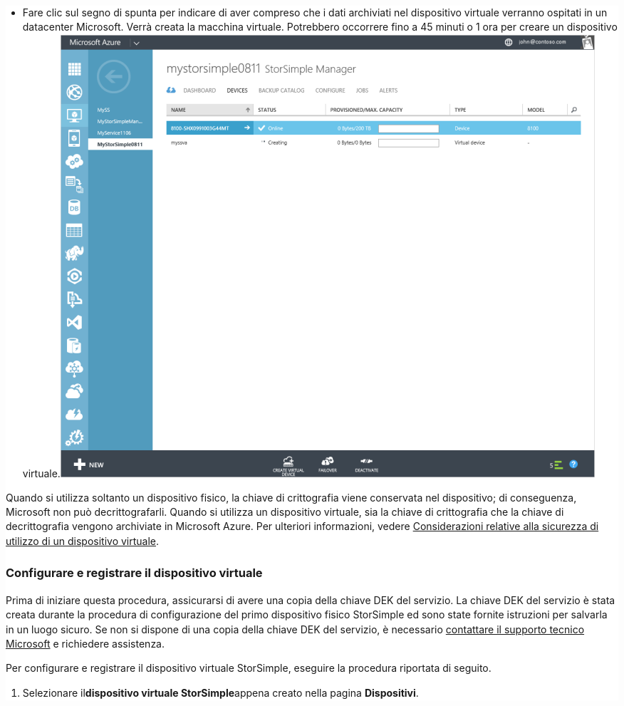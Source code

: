 - Fare clic sul segno di spunta per indicare di aver compreso che i dati archiviati nel dispositivo virtuale verranno ospitati in un datacenter Microsoft. Verrà creata la macchina virtuale. Potrebbero occorrere fino a 45 minuti o 1 ora per creare un dispositivo virtuale.![Dispositivo virtuale StorSimple fase di creazione](./media/storsimple-virtual-device/StorSimple_VirtualDeviceCreating1M.png)

Quando si utilizza soltanto un dispositivo fisico, la chiave di crittografia viene conservata nel dispositivo; di conseguenza, Microsoft non può decrittografarli. Quando si utilizza un dispositivo virtuale, sia la chiave di crittografia che la chiave di decrittografia vengono archiviate in Microsoft Azure. Per ulteriori informazioni, vedere [Considerazioni relative alla sicurezza di utilizzo di un dispositivo virtuale](#security-considerations-for-using-a-virtual-device).

### Configurare e registrare il dispositivo virtuale

Prima di iniziare questa procedura, assicurarsi di avere una copia della chiave DEK del servizio. La chiave DEK del servizio è stata creata durante la procedura di configurazione del primo dispositivo fisico StorSimple ed sono state fornite istruzioni per salvarla in un luogo sicuro. Se non si dispone di una copia della chiave DEK del servizio, è necessario [contattare il supporto tecnico Microsoft](storsimple-contact-microsoft-support.md) e richiedere assistenza.

Per configurare e registrare il dispositivo virtuale StorSimple, eseguire la procedura riportata di seguito.


1. Selezionare il**dispositivo virtuale StorSimple**appena creato nella pagina **Dispositivi**.

